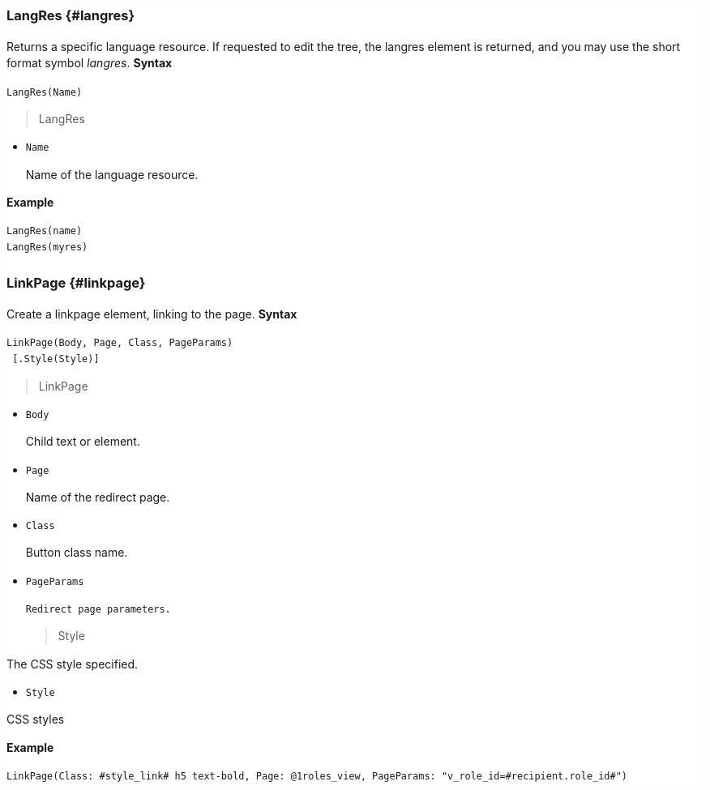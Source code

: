 ### LangRes {#langres}

Returns a specific language resource. If requested to edit the tree, the langres
element is returned, and you may use the short format symbol $langres$.
**Syntax**

```
LangRes(Name)
```

> LangRes

- `Name`

  Name of the language resource.

**Example**

```
LangRes(name)
LangRes(myres)
```

### LinkPage {#linkpage}

Create a linkpage element, linking to the page. **Syntax**

```
LinkPage(Body, Page, Class, PageParams)
 [.Style(Style)]
```

> LinkPage

- `Body`

  Child text or element.

- `Page`

  Name of the redirect page.

- `Class`

  Button class name.

- `PageParams`

      Redirect page parameters.

  > Style

The CSS style specified.

- `Style`

CSS styles

**Example**

```
LinkPage(Class: #style_link# h5 text-bold, Page: @1roles_view, PageParams: "v_role_id=#recipient.role_id#")
```
